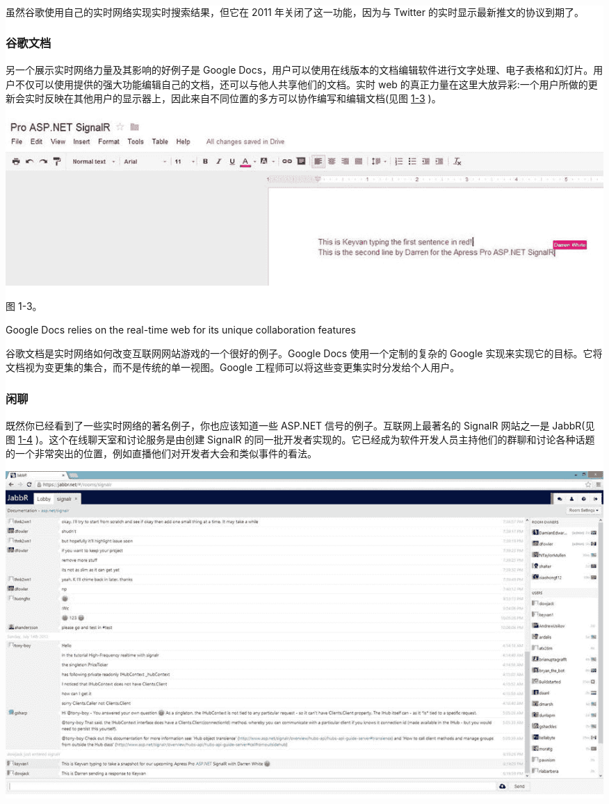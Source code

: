 虽然谷歌使用自己的实时网络实现实时搜索结果，但它在 2011 年关闭了这一功能，因为与 Twitter 的实时显示最新推文的协议到期了。

### 谷歌文档

另一个展示实时网络力量及其影响的好例子是 Google Docs，用户可以使用在线版本的文档编辑软件进行文字处理、电子表格和幻灯片。用户不仅可以使用提供的强大功能编辑自己的文档，还可以与他人共享他们的文档。实时 web 的真正力量在这里大放异彩:一个用户所做的更新会实时反映在其他用户的显示器上，因此来自不同位置的多方可以协作编写和编辑文档(见图 [1-3](#Fig3) )。

![A978-1-4302-6320-3_1_Fig3_HTML.jpg](img/A978-1-4302-6320-3_1_Fig3_HTML.jpg)

图 1-3。

Google Docs relies on the real-time web for its unique collaboration features

谷歌文档是实时网络如何改变互联网网站游戏的一个很好的例子。Google Docs 使用一个定制的复杂的 Google 实现来实现它的目标。它将文档视为变更集的集合，而不是传统的单一视图。Google 工程师可以将这些变更集实时分发给个人用户。

### 闲聊

既然你已经看到了一些实时网络的著名例子，你也应该知道一些 ASP.NET 信号的例子。互联网上最著名的 SignalR 网站之一是 JabbR(见图 [1-4](#Fig4) )。这个在线聊天室和讨论服务是由创建 SignalR 的同一批开发者实现的。它已经成为软件开发人员主持他们的群聊和讨论各种话题的一个非常突出的位置，例如直播他们对开发者大会和类似事件的看法。

![A978-1-4302-6320-3_1_Fig4_HTML.jpg](img/A978-1-4302-6320-3_1_Fig4_HTML.jpg)
